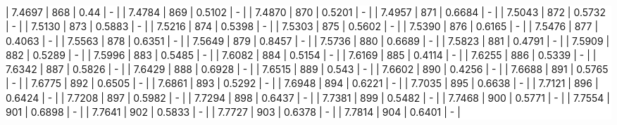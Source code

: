 | 7.4697      | 868      | 0.44          | -                        |
| 7.4784      | 869      | 0.5102        | -                        |
| 7.4870      | 870      | 0.5201        | -                        |
| 7.4957      | 871      | 0.6684        | -                        |
| 7.5043      | 872      | 0.5732        | -                        |
| 7.5130      | 873      | 0.5883        | -                        |
| 7.5216      | 874      | 0.5398        | -                        |
| 7.5303      | 875      | 0.5602        | -                        |
| 7.5390      | 876      | 0.6165        | -                        |
| 7.5476      | 877      | 0.4063        | -                        |
| 7.5563      | 878      | 0.6351        | -                        |
| 7.5649      | 879      | 0.8457        | -                        |
| 7.5736      | 880      | 0.6689        | -                        |
| 7.5823      | 881      | 0.4791        | -                        |
| 7.5909      | 882      | 0.5289        | -                        |
| 7.5996      | 883      | 0.5485        | -                        |
| 7.6082      | 884      | 0.5154        | -                        |
| 7.6169      | 885      | 0.4114        | -                        |
| 7.6255      | 886      | 0.5339        | -                        |
| 7.6342      | 887      | 0.5826        | -                        |
| 7.6429      | 888      | 0.6928        | -                        |
| 7.6515      | 889      | 0.543         | -                        |
| 7.6602      | 890      | 0.4256        | -                        |
| 7.6688      | 891      | 0.5765        | -                        |
| 7.6775      | 892      | 0.6505        | -                        |
| 7.6861      | 893      | 0.5292        | -                        |
| 7.6948      | 894      | 0.6221        | -                        |
| 7.7035      | 895      | 0.6638        | -                        |
| 7.7121      | 896      | 0.6424        | -                        |
| 7.7208      | 897      | 0.5982        | -                        |
| 7.7294      | 898      | 0.6437        | -                        |
| 7.7381      | 899      | 0.5482        | -                        |
| 7.7468      | 900      | 0.5771        | -                        |
| 7.7554      | 901      | 0.6898        | -                        |
| 7.7641      | 902      | 0.5833        | -                        |
| 7.7727      | 903      | 0.6378        | -                        |
| 7.7814      | 904      | 0.6401        | -                        |